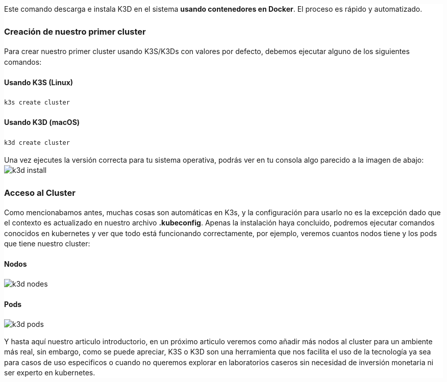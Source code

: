   Este comando descarga e instala K3D en el sistema **usando contenedores en Docker**. El proceso es rápido y automatizado.

### **Creación de nuestro primer cluster**
  Para crear nuestro primer cluster usando K3S/K3Ds con valores por defecto, debemos ejecutar alguno de los siguientes comandos:

  #### Usando K3S (Linux)
  ```bash {lineNos=table tabWidth=2 }
  k3s create cluster
  ```

  #### Usando K3D (macOS)
  ```zsh {lineNos=table tabWidth=2 }
  k3d create cluster
  ```

  Una vez ejecutes la versión correcta para tu sistema operativa, podrás ver en tu consola algo parecido a la imagen de abajo:
  ![k3d install](k3d-install.png "Instalación de K3D sobre macOS")


###  **Acceso al Cluster**

  Como mencionabamos antes, muchas cosas son automáticas en K3s, y la configuración para usarlo no es la excepción dado que el contexto es actualizado en nuestro archivo **.kubeconfig**. Apenas la instalación haya concluido, podremos ejecutar comandos conocidos en kubernetes y ver que todo está funcionando correctamente, por ejemplo, veremos cuantos nodos tiene y los pods que tiene nuestro cluster:

  #### Nodos
  ![k3d nodes](nodes-k3d.png "kubectl get nodes")

  #### Pods
  ![k3d pods](pods-k3d.png "kubectl get pods -A")


Y hasta aquí nuestro articulo introductorio, en un próximo articulo veremos como añadir más nodos al cluster para un ambiente más real, sin embargo, como se puede apreciar, K3S o K3D son una herramienta que nos facilita el uso de la tecnología ya sea para casos de uso especificos o cuando no queremos explorar en laboratorios caseros sin necesidad de inversión monetaria ni ser experto en kubernetes.

